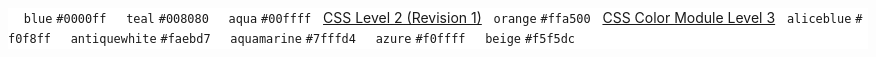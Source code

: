    <td style="background: navy;">&nbsp;</td>
  </tr>
  <tr>
   <td style="background: #00F;">&nbsp;</td>
   <td style="text-align: center;"><code>blue</code></td>
   <td><code>#0000ff</code></td>
   <td style="background: blue;">&nbsp;</td>
  </tr>
  <tr>
   <td style="background: #008080;">&nbsp;</td>
   <td style="text-align: center;"><code>teal</code></td>
   <td><code>#008080</code></td>
   <td style="background: teal;">&nbsp;</td>
  </tr>
  <tr>
   <td style="background: #0FF;">&nbsp;</td>
   <td style="text-align: center;"><code>aqua</code></td>
   <td><code>#00ffff</code></td>
   <td style="background: aqua;">&nbsp;</td>
  </tr>
  <tr>
   <td><a href="http://www.w3.org/TR/CSS2/" class="external external-icon" lang="en" title="The 'CSS Level&nbsp;2 (Revision&nbsp;1)' specification" hreflang="en">CSS Level&nbsp;2 (Revision&nbsp;1)</a></td>
   <td style="background: #FFA500;">&nbsp;</td>
   <td style="text-align: center;"><code>orange</code></td>
   <td><code>#ffa500</code></td>
   <td style="background: orange;">&nbsp;</td>
  </tr>
  <tr>
   <td rowspan="128"><a href="https://drafts.csswg.org/css-color-3/" class="external external-icon" lang="en" title="The 'CSS Color Module Level&nbsp;3' specification" hreflang="en">CSS Color Module Level&nbsp;3</a></td>
   <td style="background: #f0f8ff;">&nbsp;</td>
   <td style="text-align: center;"><code>aliceblue</code></td>
   <td><code>#f0f8ff</code></td>
   <td style="background: aliceblue;">&nbsp;</td>
  </tr>
  <tr>
   <td style="background: #faebd7;">&nbsp;</td>
   <td style="text-align: center;"><code>antiquewhite</code></td>
   <td><code>#faebd7</code></td>
   <td style="background: antiquewhite;">&nbsp;</td>
  </tr>
  <tr>
   <td style="background: #7fffd4;">&nbsp;</td>
   <td style="text-align: center;"><code>aquamarine</code></td>
   <td><code>#7fffd4</code></td>
   <td style="background: aquamarine;">&nbsp;</td>
  </tr>
  <tr>
   <td style="background: #f0ffff;">&nbsp;</td>
   <td style="text-align: center;"><code>azure</code></td>
   <td><code>#f0ffff</code></td>
   <td style="background: azure;">&nbsp;</td>
  </tr>
  <tr>
   <td style="background: #f5f5dc;">&nbsp;</td>
   <td style="text-align: center;"><code>beige</code></td>
   <td><code>#f5f5dc</code></td>
   <td style="background: beige;">&nbsp;</td>
  </tr>
  <tr>
   <td style="background: #ffe4c4;">&nbsp;</td>